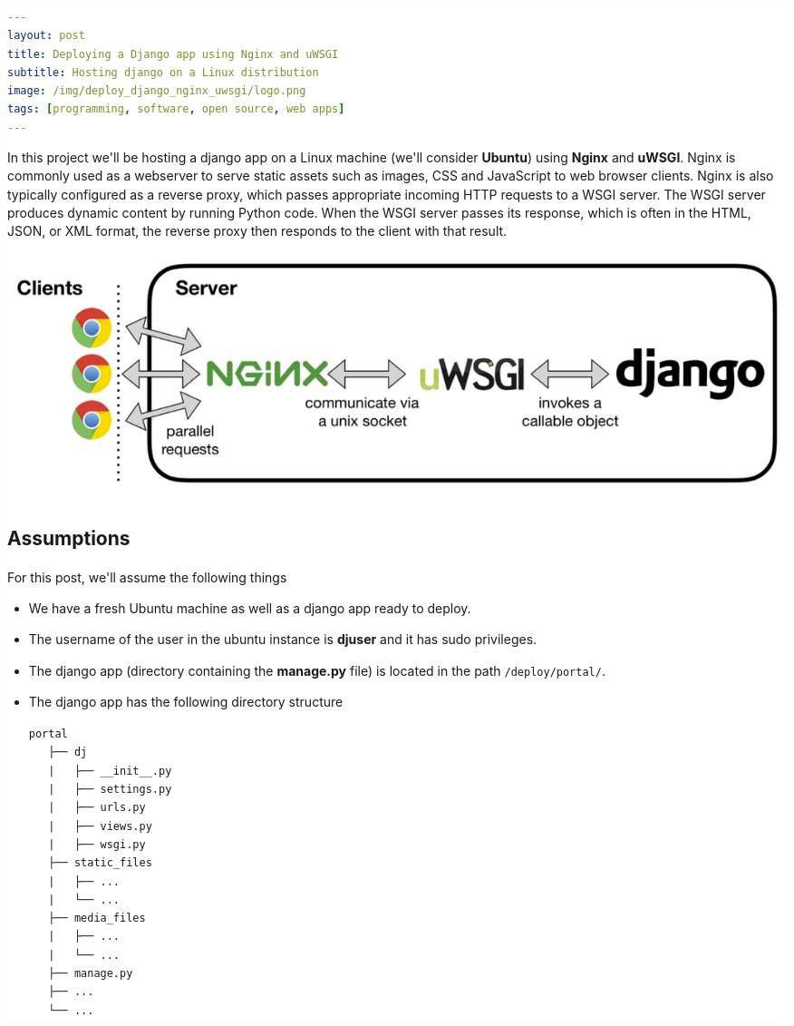 ```yaml
---
layout: post
title: Deploying a Django app using Nginx and uWSGI
subtitle: Hosting django on a Linux distribution
image: /img/deploy_django_nginx_uwsgi/logo.png
tags: [programming, software, open source, web apps]
---
```


In this project we'll be hosting a django app on a Linux machine (we'll consider **Ubuntu**) using **Nginx** and **uWSGI**. Nginx is commonly used as a webserver to serve static assets such as images, CSS and JavaScript to web browser clients. Nginx is also typically configured as a reverse proxy, which passes appropriate incoming HTTP requests to a WSGI server. The WSGI server produces dynamic content by running Python code. When the WSGI server passes its response, which is often in the HTML, JSON, or XML format, the reverse proxy then responds to the client with that result.

![Django Nginx uWSGI logo](/img/deploy_django_nginx_uwsgi/header.png)

## Assumptions

For this post, we'll assume the following things

- We have a fresh Ubuntu machine as well as a django app ready to deploy.
- The username of the user in the ubuntu instance is **djuser** and it has sudo privileges.
- The django app (directory containing the **manage.py** file) is located in the path `/deploy/portal/`.
- The django app has the following directory structure

  ```
  portal
     ├── dj
     |   ├── __init__.py
     |   ├── settings.py
     |   ├── urls.py
     |   ├── views.py
     |   ├── wsgi.py
     ├── static_files
     |   ├── ...
     |   └── ...
     ├── media_files
     |   ├── ...
     |   └── ...
     ├── manage.py
     ├── ...
     └── ...
  ```
